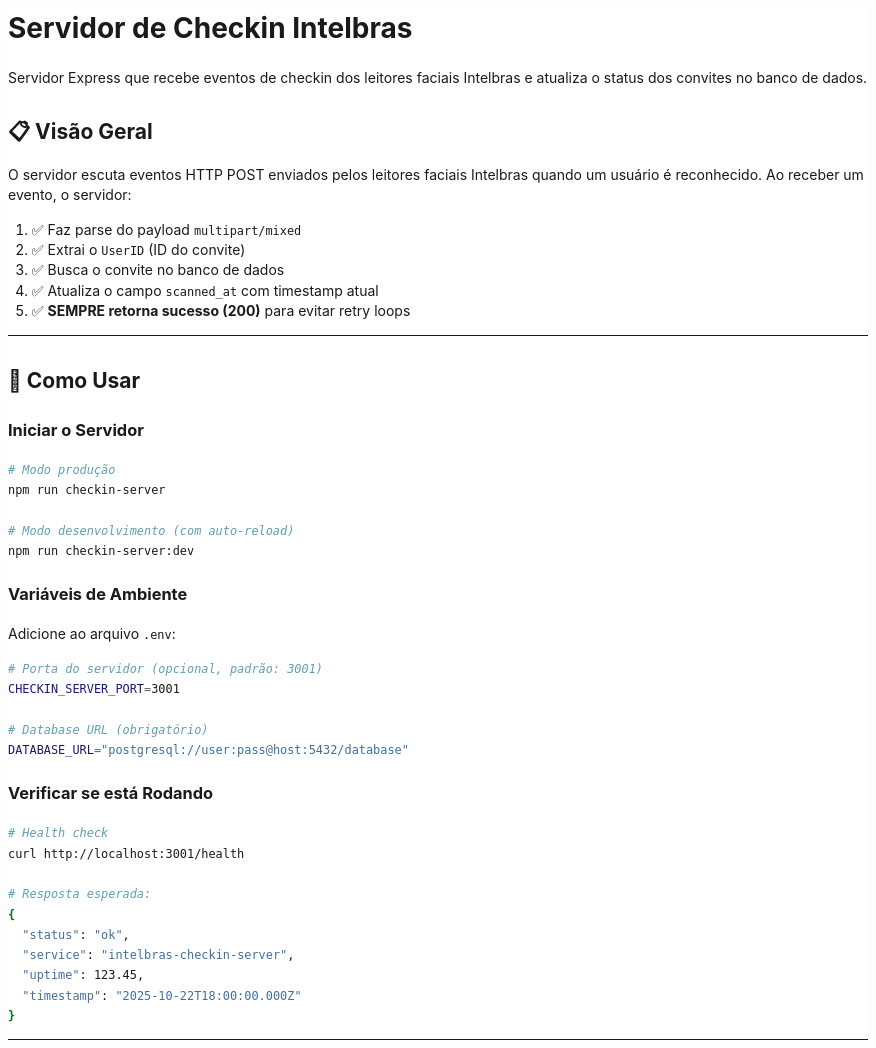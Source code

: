 # Servidor de Checkin Intelbras

Servidor Express que recebe eventos de checkin dos leitores faciais Intelbras e atualiza o status dos convites no banco de dados.

## 📋 Visão Geral

O servidor escuta eventos HTTP POST enviados pelos leitores faciais Intelbras quando um usuário é reconhecido. Ao receber um evento, o servidor:

1. ✅ Faz parse do payload `multipart/mixed`
2. ✅ Extrai o `UserID` (ID do convite)
3. ✅ Busca o convite no banco de dados
4. ✅ Atualiza o campo `scanned_at` com timestamp atual
5. ✅ **SEMPRE retorna sucesso (200)** para evitar retry loops

---

## 🚀 Como Usar

### Iniciar o Servidor

```bash
# Modo produção
npm run checkin-server

# Modo desenvolvimento (com auto-reload)
npm run checkin-server:dev
```

### Variáveis de Ambiente

Adicione ao arquivo `.env`:

```bash
# Porta do servidor (opcional, padrão: 3001)
CHECKIN_SERVER_PORT=3001

# Database URL (obrigatório)
DATABASE_URL="postgresql://user:pass@host:5432/database"
```

### Verificar se está Rodando

```bash
# Health check
curl http://localhost:3001/health

# Resposta esperada:
{
  "status": "ok",
  "service": "intelbras-checkin-server",
  "uptime": 123.45,
  "timestamp": "2025-10-22T18:00:00.000Z"
}
```

---